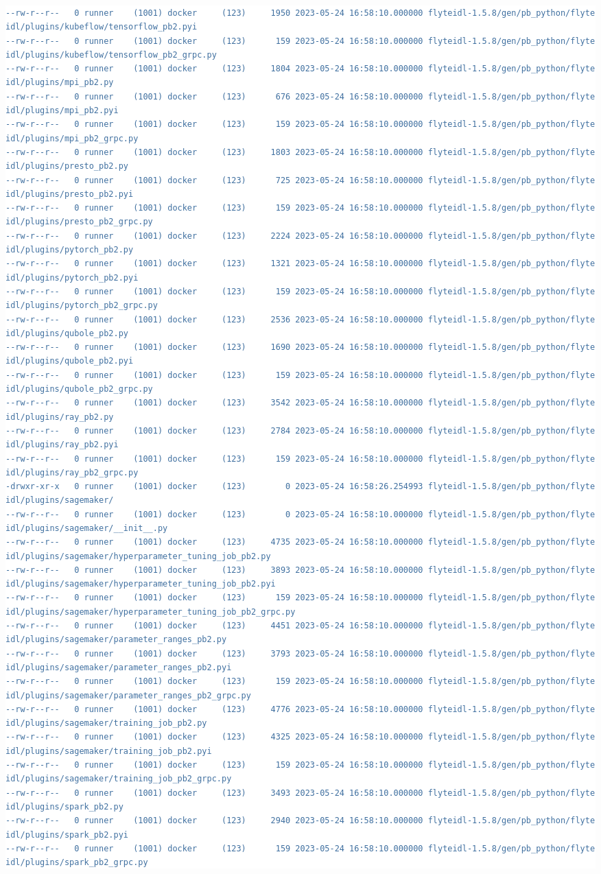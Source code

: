 ```diff
--rw-r--r--   0 runner    (1001) docker     (123)     1950 2023-05-24 16:58:10.000000 flyteidl-1.5.8/gen/pb_python/flyteidl/plugins/kubeflow/tensorflow_pb2.pyi
--rw-r--r--   0 runner    (1001) docker     (123)      159 2023-05-24 16:58:10.000000 flyteidl-1.5.8/gen/pb_python/flyteidl/plugins/kubeflow/tensorflow_pb2_grpc.py
--rw-r--r--   0 runner    (1001) docker     (123)     1804 2023-05-24 16:58:10.000000 flyteidl-1.5.8/gen/pb_python/flyteidl/plugins/mpi_pb2.py
--rw-r--r--   0 runner    (1001) docker     (123)      676 2023-05-24 16:58:10.000000 flyteidl-1.5.8/gen/pb_python/flyteidl/plugins/mpi_pb2.pyi
--rw-r--r--   0 runner    (1001) docker     (123)      159 2023-05-24 16:58:10.000000 flyteidl-1.5.8/gen/pb_python/flyteidl/plugins/mpi_pb2_grpc.py
--rw-r--r--   0 runner    (1001) docker     (123)     1803 2023-05-24 16:58:10.000000 flyteidl-1.5.8/gen/pb_python/flyteidl/plugins/presto_pb2.py
--rw-r--r--   0 runner    (1001) docker     (123)      725 2023-05-24 16:58:10.000000 flyteidl-1.5.8/gen/pb_python/flyteidl/plugins/presto_pb2.pyi
--rw-r--r--   0 runner    (1001) docker     (123)      159 2023-05-24 16:58:10.000000 flyteidl-1.5.8/gen/pb_python/flyteidl/plugins/presto_pb2_grpc.py
--rw-r--r--   0 runner    (1001) docker     (123)     2224 2023-05-24 16:58:10.000000 flyteidl-1.5.8/gen/pb_python/flyteidl/plugins/pytorch_pb2.py
--rw-r--r--   0 runner    (1001) docker     (123)     1321 2023-05-24 16:58:10.000000 flyteidl-1.5.8/gen/pb_python/flyteidl/plugins/pytorch_pb2.pyi
--rw-r--r--   0 runner    (1001) docker     (123)      159 2023-05-24 16:58:10.000000 flyteidl-1.5.8/gen/pb_python/flyteidl/plugins/pytorch_pb2_grpc.py
--rw-r--r--   0 runner    (1001) docker     (123)     2536 2023-05-24 16:58:10.000000 flyteidl-1.5.8/gen/pb_python/flyteidl/plugins/qubole_pb2.py
--rw-r--r--   0 runner    (1001) docker     (123)     1690 2023-05-24 16:58:10.000000 flyteidl-1.5.8/gen/pb_python/flyteidl/plugins/qubole_pb2.pyi
--rw-r--r--   0 runner    (1001) docker     (123)      159 2023-05-24 16:58:10.000000 flyteidl-1.5.8/gen/pb_python/flyteidl/plugins/qubole_pb2_grpc.py
--rw-r--r--   0 runner    (1001) docker     (123)     3542 2023-05-24 16:58:10.000000 flyteidl-1.5.8/gen/pb_python/flyteidl/plugins/ray_pb2.py
--rw-r--r--   0 runner    (1001) docker     (123)     2784 2023-05-24 16:58:10.000000 flyteidl-1.5.8/gen/pb_python/flyteidl/plugins/ray_pb2.pyi
--rw-r--r--   0 runner    (1001) docker     (123)      159 2023-05-24 16:58:10.000000 flyteidl-1.5.8/gen/pb_python/flyteidl/plugins/ray_pb2_grpc.py
-drwxr-xr-x   0 runner    (1001) docker     (123)        0 2023-05-24 16:58:26.254993 flyteidl-1.5.8/gen/pb_python/flyteidl/plugins/sagemaker/
--rw-r--r--   0 runner    (1001) docker     (123)        0 2023-05-24 16:58:10.000000 flyteidl-1.5.8/gen/pb_python/flyteidl/plugins/sagemaker/__init__.py
--rw-r--r--   0 runner    (1001) docker     (123)     4735 2023-05-24 16:58:10.000000 flyteidl-1.5.8/gen/pb_python/flyteidl/plugins/sagemaker/hyperparameter_tuning_job_pb2.py
--rw-r--r--   0 runner    (1001) docker     (123)     3893 2023-05-24 16:58:10.000000 flyteidl-1.5.8/gen/pb_python/flyteidl/plugins/sagemaker/hyperparameter_tuning_job_pb2.pyi
--rw-r--r--   0 runner    (1001) docker     (123)      159 2023-05-24 16:58:10.000000 flyteidl-1.5.8/gen/pb_python/flyteidl/plugins/sagemaker/hyperparameter_tuning_job_pb2_grpc.py
--rw-r--r--   0 runner    (1001) docker     (123)     4451 2023-05-24 16:58:10.000000 flyteidl-1.5.8/gen/pb_python/flyteidl/plugins/sagemaker/parameter_ranges_pb2.py
--rw-r--r--   0 runner    (1001) docker     (123)     3793 2023-05-24 16:58:10.000000 flyteidl-1.5.8/gen/pb_python/flyteidl/plugins/sagemaker/parameter_ranges_pb2.pyi
--rw-r--r--   0 runner    (1001) docker     (123)      159 2023-05-24 16:58:10.000000 flyteidl-1.5.8/gen/pb_python/flyteidl/plugins/sagemaker/parameter_ranges_pb2_grpc.py
--rw-r--r--   0 runner    (1001) docker     (123)     4776 2023-05-24 16:58:10.000000 flyteidl-1.5.8/gen/pb_python/flyteidl/plugins/sagemaker/training_job_pb2.py
--rw-r--r--   0 runner    (1001) docker     (123)     4325 2023-05-24 16:58:10.000000 flyteidl-1.5.8/gen/pb_python/flyteidl/plugins/sagemaker/training_job_pb2.pyi
--rw-r--r--   0 runner    (1001) docker     (123)      159 2023-05-24 16:58:10.000000 flyteidl-1.5.8/gen/pb_python/flyteidl/plugins/sagemaker/training_job_pb2_grpc.py
--rw-r--r--   0 runner    (1001) docker     (123)     3493 2023-05-24 16:58:10.000000 flyteidl-1.5.8/gen/pb_python/flyteidl/plugins/spark_pb2.py
--rw-r--r--   0 runner    (1001) docker     (123)     2940 2023-05-24 16:58:10.000000 flyteidl-1.5.8/gen/pb_python/flyteidl/plugins/spark_pb2.pyi
--rw-r--r--   0 runner    (1001) docker     (123)      159 2023-05-24 16:58:10.000000 flyteidl-1.5.8/gen/pb_python/flyteidl/plugins/spark_pb2_grpc.py
```